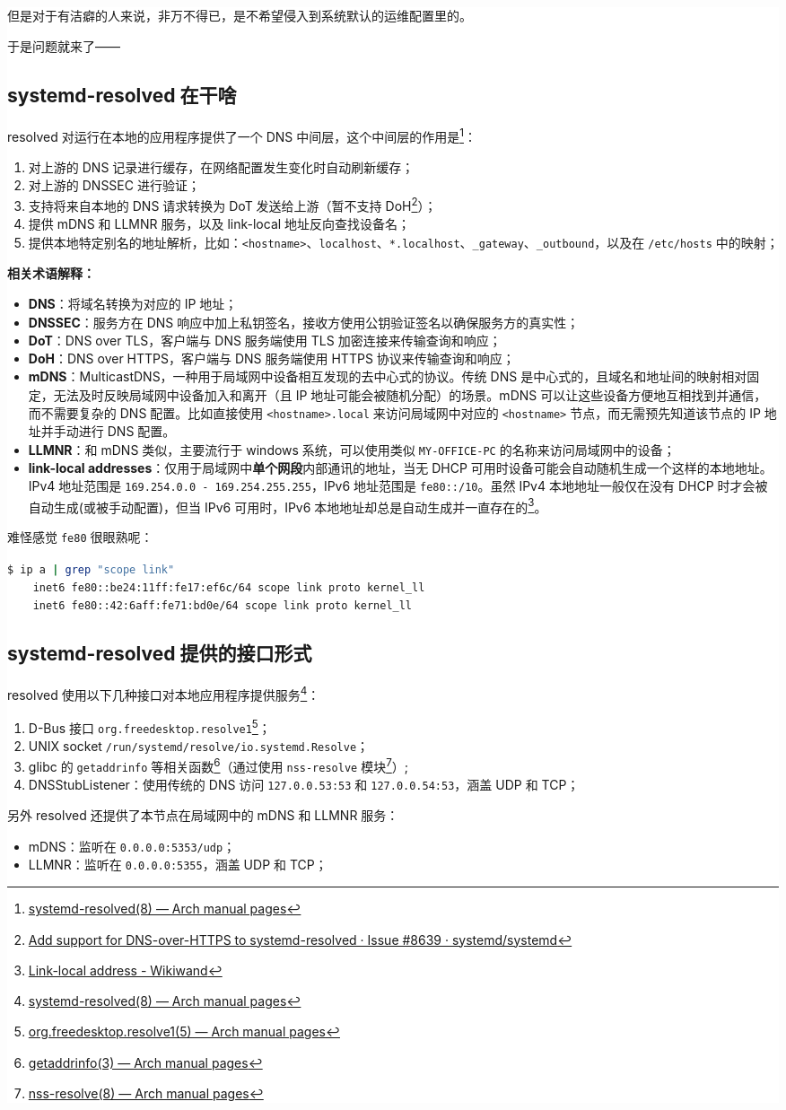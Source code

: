但是对于有洁癖的人来说，非万不得已，是不希望侵入到系统默认的运维配置里的。

于是问题就来了——

## systemd-resolved 在干啥

resolved 对运行在本地的应用程序提供了一个 DNS 中间层，这个中间层的作用是[^resolved]：

1. 对上游的 DNS 记录进行缓存，在网络配置发生变化时自动刷新缓存；
2. 对上游的 DNSSEC 进行验证；
3. 支持将来自本地的 DNS 请求转换为 DoT 发送给上游（暂不支持 DoH[^doh-issue]）；
4. 提供 mDNS 和 LLMNR 服务，以及 link-local 地址反向查找设备名；
5. 提供本地特定别名的地址解析，比如：`<hostname>`、`localhost`、`*.localhost`、`_gateway`、`_outbound`，以及在 `/etc/hosts` 中的映射；

[^resolved]: [systemd-resolved(8) — Arch manual pages](https://man.archlinux.org/man/systemd-resolved.8)
[^doh-issue]: [Add support for DNS-over-HTTPS to systemd-resolved · Issue #8639 · systemd/systemd](https://github.com/systemd/systemd/issues/8639)

**相关术语解释：**

- **DNS**：将域名转换为对应的 IP 地址；
- **DNSSEC**：服务方在 DNS 响应中加上私钥签名，接收方使用公钥验证签名以确保服务方的真实性；
- **DoT**：DNS over TLS，客户端与 DNS 服务端使用 TLS 加密连接来传输查询和响应；
- **DoH**：DNS over HTTPS，客户端与 DNS 服务端使用 HTTPS 协议来传输查询和响应；
- **mDNS**：MulticastDNS，一种用于局域网中设备相互发现的去中心式的协议。传统 DNS 是中心式的，且域名和地址间的映射相对固定，无法及时反映局域网中设备加入和离开（且 IP 地址可能会被随机分配）的场景。mDNS 可以让这些设备方便地互相找到并通信，而不需要复杂的 DNS 配置。比如直接使用 `<hostname>.local` 来访问局域网中对应的 `<hostname>` 节点，而无需预先知道该节点的 IP 地址并手动进行 DNS 配置。
- **LLMNR**：和 mDNS 类似，主要流行于 windows 系统，可以使用类似 `MY-OFFICE-PC` 的名称来访问局域网中的设备；
- **link-local addresses**：仅用于局域网中**单个网段**内部通讯的地址，当无 DHCP 可用时设备可能会自动随机生成一个这样的本地地址。IPv4 地址范围是 `169.254.0.0 - 169.254.255.255`，IPv6 地址范围是 `fe80::/10`。虽然 IPv4 本地地址一般仅在没有 DHCP 时才会被自动生成(或被手动配置)，但当 IPv6 可用时，IPv6 本地地址却总是自动生成并一直存在的[^linklocal]。

[^linklocal]: [Link-local address - Wikiwand](https://www.wikiwand.com/en/articles/Link-local_address)

难怪感觉 `fe80` 很眼熟呢：

```sh
$ ip a | grep "scope link"
    inet6 fe80::be24:11ff:fe17:ef6c/64 scope link proto kernel_ll
    inet6 fe80::42:6aff:fe71:bd0e/64 scope link proto kernel_ll
```

## systemd-resolved 提供的接口形式

resolved 使用以下几种接口对本地应用程序提供服务[^resolved]：

1. D-Bus 接口 `org.freedesktop.resolve1`[^resolved-dbus]；
2. UNIX socket `/run/systemd/resolve/io.systemd.Resolve`；
3. glibc 的 `getaddrinfo` 等相关函数[^getaddrinfo]（通过使用 `nss-resolve` 模块[^nss-resolve]）;
4. DNSStubListener：使用传统的 DNS 访问 `127.0.0.53:53` 和 `127.0.0.54:53`，涵盖 UDP 和 TCP；

另外 resolved 还提供了本节点在局域网中的 mDNS 和 LLMNR 服务：

- mDNS：监听在 `0.0.0.0:5353/udp`；
- LLMNR：监听在 `0.0.0.0:5355`，涵盖 UDP 和 TCP；


[^adguard-wiki]: [Docker · AdguardTeam/AdGuardHome Wiki](https://github.com/AdguardTeam/AdGuardHome/wiki/Docker#resolved)
[^resolved-dbus]: [org.freedesktop.resolve1(5) — Arch manual pages](https://man.archlinux.org/man/org.freedesktop.resolve1.5.en)
[^getaddrinfo]: [getaddrinfo(3) — Arch manual pages](https://man.archlinux.org/man/getaddrinfo.3.en)
[^nss-resolve]: [nss-resolve(8) — Arch manual pages](https://man.archlinux.org/man/nss-resolve.8.en)
[^resolver-client]: [Writing Resolver Clients](https://systemd.io/WRITING_RESOLVER_CLIENTS/)
[^nsswitch-conf]: [nsswitch.conf(5) — Arch manual pages](https://man.archlinux.org/man/nsswitch.conf.5.en)
[^nss-mymachines]: [nss-mymachines(8) — Arch manual pages](https://man.archlinux.org/man/nss-mymachines.8.en)
[^hosts]: [hosts(5) — Arch manual pages](https://man.archlinux.org/man/hosts.5.en)
[^nss-myhostname]: [nss-myhostname(8) — Arch manual pages](https://man.archlinux.org/man/nss-myhostname.8.en)
[^glibc-resolv]: [glibc/resolv/README at master · bminor/glibc](https://github.com/bminor/glibc/blob/master/resolv/README)
[^nss-mdns]: [avahi/nss-mdns: for the glibc NSS providing mDNS](https://github.com/avahi/nss-mdns)
[^resolv-conf]: [resolv.conf(5) — Arch manual pages](https://man.archlinux.org/man/resolv.conf.5.en)
[^resolved-conf]: [resolved.conf(5) — Arch manual pages](https://man.archlinux.org/man/resolved.conf.5.en)
[^resolvconf]: [resolvconf(8) — Arch manual pages](https://man.archlinux.org/man/resolvconf.8.en)
[^resolved-arch-wiki]: [systemd-resolved - ArchWiki](https://wiki.archlinux.org/title/Systemd-resolved#Setting_DNS_servers)
[^tailscale-resolved]: [tailscale/net/dns/resolved.go at main · tailscale/tailscale](https://github.com/tailscale/tailscale/blob/main/net/dns/resolved.go)